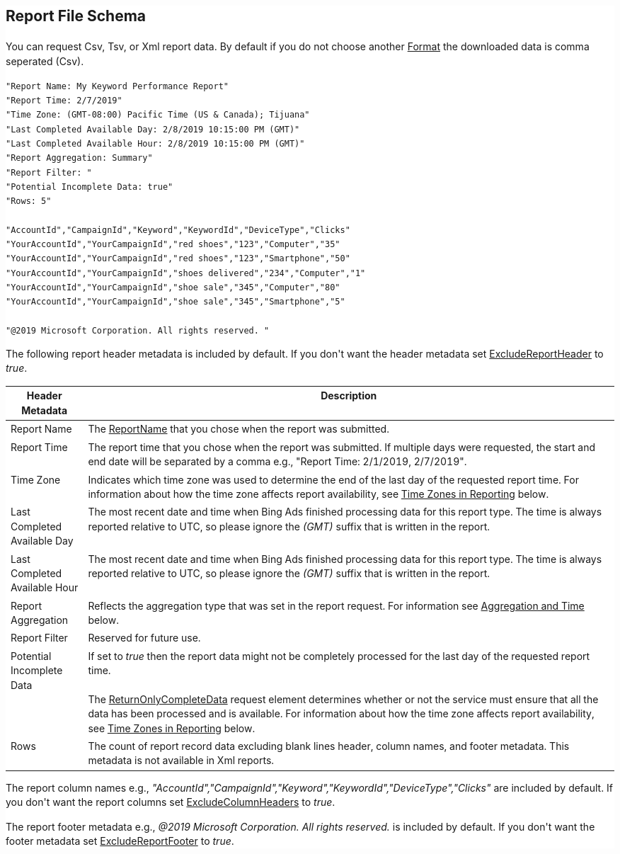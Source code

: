 ## <a name="reportschema"></a>Report File Schema
You can request Csv, Tsv, or Xml report data. By default if you do not choose another [Format](../reporting-service/reportrequest.md#format) the downloaded data is comma seperated (Csv). 

```csv
"Report Name: My Keyword Performance Report"
"Report Time: 2/7/2019"
"Time Zone: (GMT-08:00) Pacific Time (US & Canada); Tijuana"
"Last Completed Available Day: 2/8/2019 10:15:00 PM (GMT)"
"Last Completed Available Hour: 2/8/2019 10:15:00 PM (GMT)"
"Report Aggregation: Summary"
"Report Filter: "
"Potential Incomplete Data: true"
"Rows: 5"

"AccountId","CampaignId","Keyword","KeywordId","DeviceType","Clicks"
"YourAccountId","YourCampaignId","red shoes","123","Computer","35"
"YourAccountId","YourCampaignId","red shoes","123","Smartphone","50"
"YourAccountId","YourCampaignId","shoes delivered","234","Computer","1"
"YourAccountId","YourCampaignId","shoe sale","345","Computer","80"
"YourAccountId","YourCampaignId","shoe sale","345","Smartphone","5"

"@2019 Microsoft Corporation. All rights reserved. "
```

The following report header metadata is included by default. If you don't want the header metadata set [ExcludeReportHeader](../reporting-service/reportrequest.md#excludereportheader) to *true*.

|Header Metadata|Description|
|-----|-----|
|Report Name|The [ReportName](../reporting-service/reportrequest.md#reportname) that you chose when the report was submitted.|
|Report Time|The report time that you chose when the report was submitted. If multiple days were requested, the start and end date will be separated by a comma e.g., "Report Time: 2/1/2019, 2/7/2019".|
|Time Zone|Indicates which time zone was used to determine the end of the last day of the requested report time. For information about how the time zone affects report availability, see [Time Zones in Reporting](#reptimezones) below.|
|Last Completed Available Day|The most recent date and time when Bing Ads finished processing data for this report type. The time is always reported relative to UTC, so please ignore the *(GMT)* suffix that is written in the report.|
|Last Completed Available Hour|The most recent date and time when Bing Ads finished processing data for this report type. The time is always reported relative to UTC, so please ignore the *(GMT)* suffix that is written in the report.|
|Report Aggregation|Reflects the aggregation type that was set in the report request. For information see [Aggregation and Time](#aggregation-time) below.|
|Report Filter|Reserved for future use.|
|Potential Incomplete Data|If set to *true* then the report data might not be completely processed for the last day of the requested report time.<br/><br/>The [ReturnOnlyCompleteData](../reporting-service/reportrequest.md#returnonlycompletedata) request element determines whether or not the service must ensure that all the data has been processed and is available. For information about how the time zone affects report availability, see [Time Zones in Reporting](#reptimezones) below.|
|Rows|The count of report record data excluding blank lines header, column names, and footer metadata. This metadata is not available in Xml reports.|

The report column names e.g., *"AccountId","CampaignId","Keyword","KeywordId","DeviceType","Clicks"* are included by default. If you don't want the report columns set [ExcludeColumnHeaders](../reporting-service/reportrequest.md#excludecolumnheaders) to *true*. 

The report footer metadata e.g., *@2019 Microsoft Corporation. All rights reserved.* is included by default. If you don't want the footer metadata set [ExcludeReportFooter](../reporting-service/reportrequest.md#excludereportfooter) to *true*.

